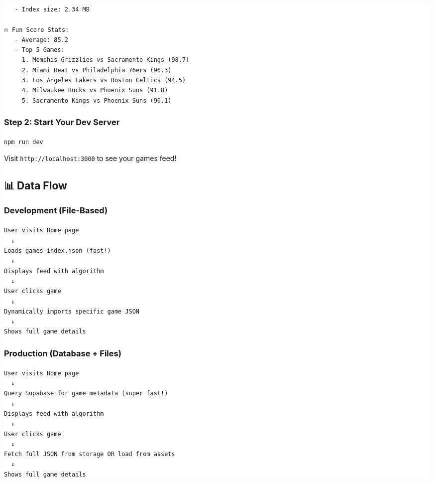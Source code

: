 ```
   - Index size: 2.34 MB

🔥 Fun Score Stats:
   - Average: 85.2
   - Top 5 Games:
     1. Memphis Grizzlies vs Sacramento Kings (98.7)
     2. Miami Heat vs Philadelphia 76ers (96.3)
     3. Los Angeles Lakers vs Boston Celtics (94.5)
     4. Milwaukee Bucks vs Phoenix Suns (91.8)
     5. Sacramento Kings vs Phoenix Suns (90.1)
```

### Step 2: Start Your Dev Server

```bash
npm run dev
```

Visit `http://localhost:3000` to see your games feed!

## 📊 Data Flow

### Development (File-Based)
```
User visits Home page
  ↓
Loads games-index.json (fast!)
  ↓
Displays feed with algorithm
  ↓
User clicks game
  ↓
Dynamically imports specific game JSON
  ↓
Shows full game details
```

### Production (Database + Files)
```
User visits Home page
  ↓
Query Supabase for game metadata (super fast!)
  ↓
Displays feed with algorithm
  ↓
User clicks game
  ↓
Fetch full JSON from storage OR load from assets
  ↓
Shows full game details
```
